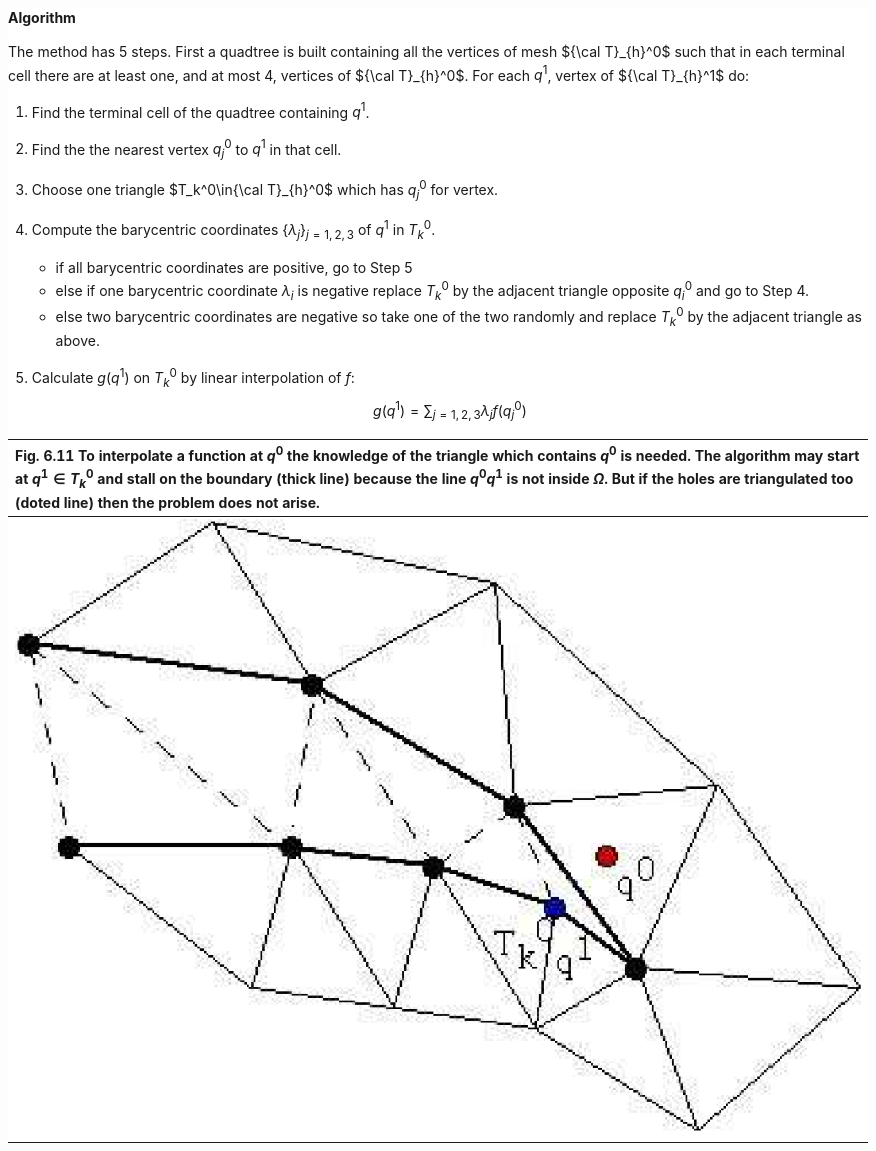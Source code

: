 __Algorithm__

The method has 5 steps. First a quadtree is built containing all the vertices of mesh ${\cal T}_{h}^0$ such that in each terminal cell there are at least one, and at most 4, vertices of ${\cal T}_{h}^0$. For each $q^1$, vertex of ${\cal T}_{h}^1$ do:

1. Find the terminal cell of the quadtree containing $q^1$.
2. Find the the nearest vertex $q^0_j$ to $q^1$ in that cell.
3. Choose one triangle $T_k^0\in{\cal T}_{h}^0$ which has $q^0_j$ for vertex.
4. Compute the barycentric coordinates $\{\lambda_j\}_{j=1,2,3}$ of $q^1$ in $T^0_k$.
	* if all barycentric coordinates are positive, go to Step 5
	* else if one barycentric coordinate $\lambda_i$ is negative replace $T^0_k$ by the adjacent triangle opposite $q^0_i$ and go to Step 4.
	* else two barycentric coordinates are negative so take one of the two randomly and replace $T^0_k$ by the adjacent triangle as above.

5. Calculate $g(q^1)$ on $T^0_k$ by linear interpolation of $f$:
	$$
	g(q^1) = \sum_{j=1,2,3} \lambda_j f(q^0_j)
	$$

<center>

|Fig. 6.11 To interpolate a function at $q^0$ the knowledge of the triangle which contains $q^0$ is needed.  The algorithm may start at $q^1\in T_k^0$ and stall on the boundary (thick line) because the line $q^0q^1$ is not inside $\Omega$. But if the holes are triangulated too (doted line) then the problem does not arise.|
|:----|
|![fastInterpolate](images/fastInterpolate.svg)|

